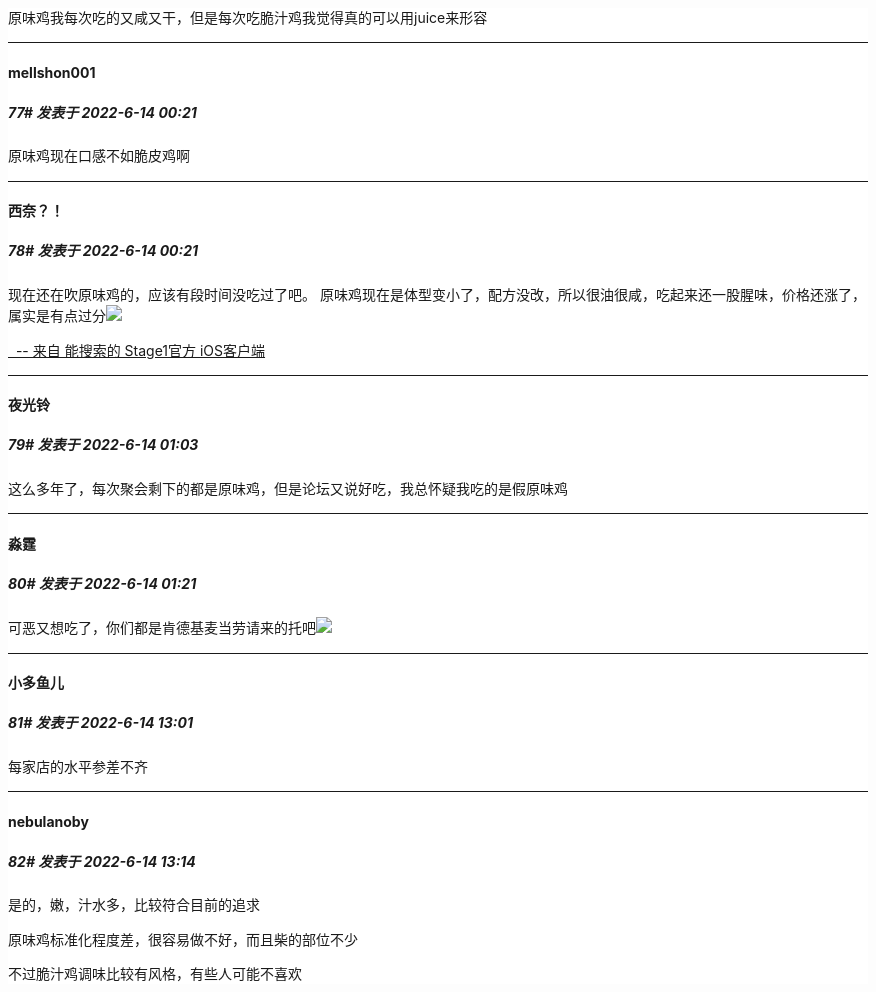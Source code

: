 原味鸡我每次吃的又咸又干，但是每次吃脆汁鸡我觉得真的可以用juice来形容

*****

####  mellshon001  
##### 77#       发表于 2022-6-14 00:21

原味鸡现在口感不如脆皮鸡啊

*****

####  西奈？！  
##### 78#       发表于 2022-6-14 00:21

现在还在吹原味鸡的，应该有段时间没吃过了吧。
原味鸡现在是体型变小了，配方没改，所以很油很咸，吃起来还一股腥味，价格还涨了，属实是有点过分<img src="https://static.saraba1st.com/image/smiley/face2017/003.png" referrerpolicy="no-referrer">

[  -- 来自 能搜索的 Stage1官方 iOS客户端](https://itunes.apple.com/fi/app/saraba1st/id1221237470?mt=8)



*****

####  夜光铃  
##### 79#       发表于 2022-6-14 01:03

这么多年了，每次聚会剩下的都是原味鸡，但是论坛又说好吃，我总怀疑我吃的是假原味鸡



*****

####  淼霆  
##### 80#       发表于 2022-6-14 01:21

可恶又想吃了，你们都是肯德基麦当劳请来的托吧<img src="https://static.saraba1st.com/image/smiley/face2017/127.png" referrerpolicy="no-referrer">



*****

####  小多鱼儿  
##### 81#       发表于 2022-6-14 13:01

每家店的水平参差不齐



*****

####  nebulanoby  
##### 82#       发表于 2022-6-14 13:14

是的，嫩，汁水多，比较符合目前的追求

原味鸡标准化程度差，很容易做不好，而且柴的部位不少

不过脆汁鸡调味比较有风格，有些人可能不喜欢
